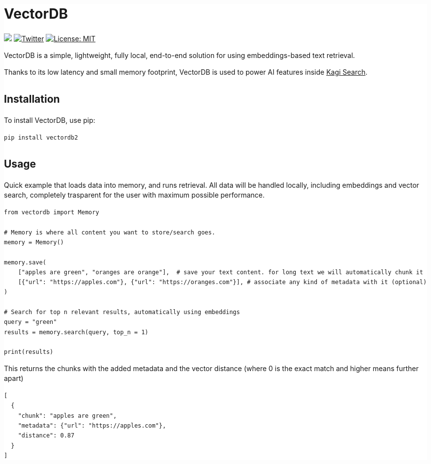 # VectorDB

[![](https://dcbadge.vercel.app/api/server/aDNg6E9szy?compact=true&style=flat)](https://discord.gg/aDNg6E9szy) [![Twitter](https://img.shields.io/twitter/follow/KagiHQ?style=social)](https://twitter.com/KagiHQ) [![License: MIT](https://img.shields.io/badge/License-MIT-green.svg)](https://opensource.org/license/mit/) 

VectorDB is a simple, lightweight, fully local, end-to-end solution for using embeddings-based text retrieval.

Thanks to its low latency and small memory footprint, VectorDB is used to power AI features inside [Kagi Search](https://kagi.com).

## Installation

To install VectorDB, use pip:

```
pip install vectordb2
```

## Usage

Quick example that loads data into memory, and runs retrieval. All data will be handled locally, including embeddings and vector search, completely trasparent for the user with maximum possible performance. 

```
from vectordb import Memory

# Memory is where all content you want to store/search goes.
memory = Memory()

memory.save(
    ["apples are green", "oranges are orange"],  # save your text content. for long text we will automatically chunk it
    [{"url": "https://apples.com"}, {"url": "https://oranges.com"}], # associate any kind of metadata with it (optional)
)

# Search for top n relevant results, automatically using embeddings
query = "green"
results = memory.search(query, top_n = 1)

print(results)
```

This returns the chunks with the added metadata and the vector distance (where 0 is the exact match and higher means further apart)

```
[
  {
    "chunk": "apples are green",
    "metadata": {"url": "https://apples.com"},
    "distance": 0.87
  }
]

```
